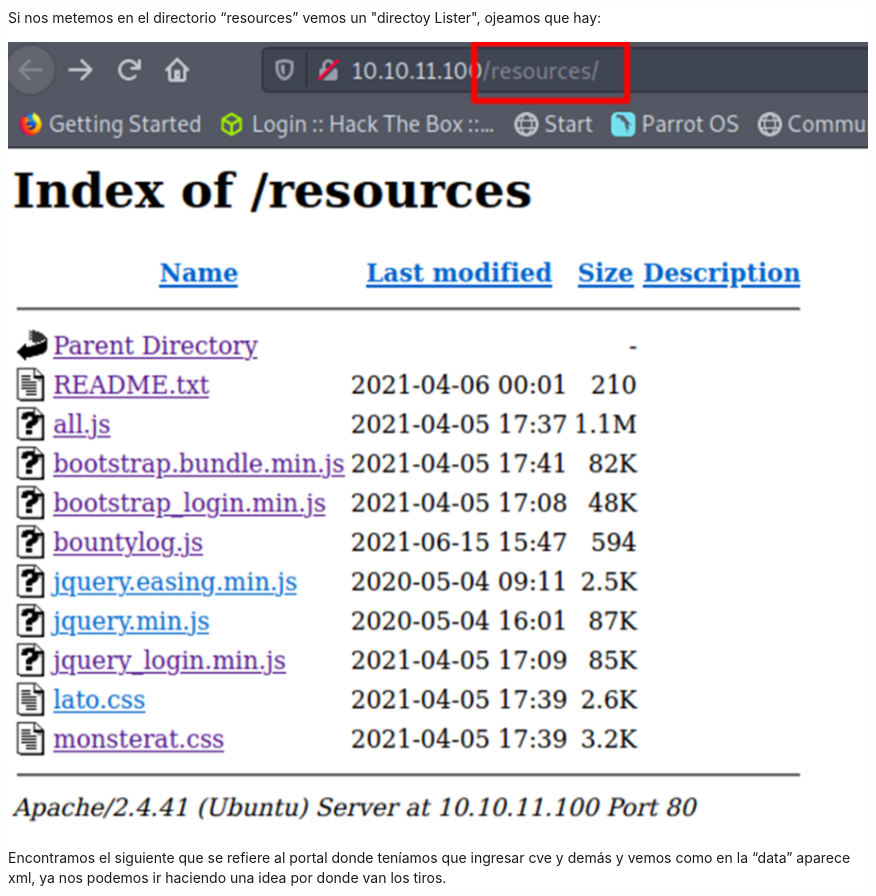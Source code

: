 Si nos metemos en el directorio “resources” vemos un "directoy Lister", ojeamos que hay:

![](/assets/images/post_HTB_bountyhunter/web2.png)

Encontramos el siguiente que se refiere al portal donde teníamos que ingresar cve y demás y vemos como en la “data” aparece xml, ya nos podemos ir haciendo una idea por donde van los tiros.
